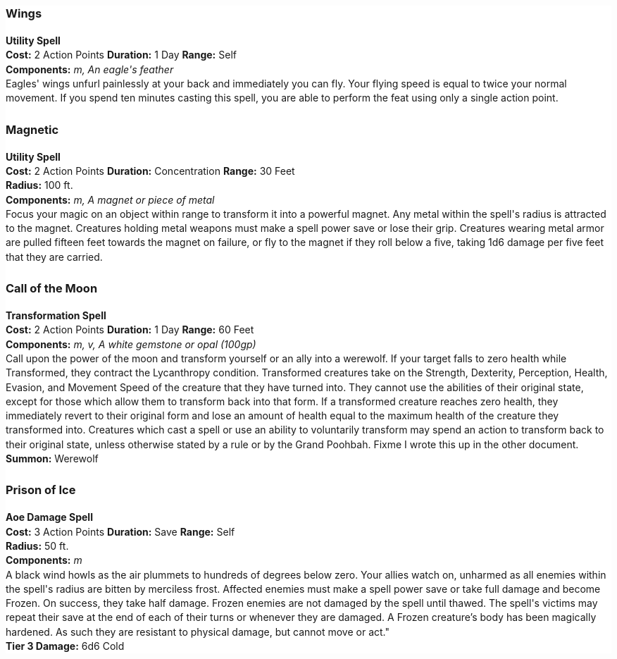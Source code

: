   
### Wings
__Utility Spell__  
__Cost:__ 2 Action Points __Duration:__ 1 Day  __Range:__ Self   
__Components:__ _m, An eagle's feather_  
Eagles' wings unfurl painlessly at your back and immediately you can fly. Your flying speed is equal to twice your normal movement. If you spend ten minutes casting this spell, you are able to perform the feat using only a single action point.   
  
  
### Magnetic
__Utility Spell__  
__Cost:__ 2 Action Points __Duration:__ Concentration  __Range:__ 30 Feet  
__Radius:__ 100 ft.   
__Components:__ _m, A magnet or piece of metal_  
Focus your magic on an object within range to transform it into a powerful magnet. Any metal within the spell's radius is attracted to the magnet. Creatures holding metal weapons must make a spell power save or lose their grip. Creatures wearing metal armor are pulled fifteen feet towards the magnet on failure, or fly to the magnet if they roll below a five, taking 1d6 damage per five feet that they are carried.    
  
  
### Call of the Moon
__Transformation Spell__  
__Cost:__ 2 Action Points __Duration:__ 1 Day  __Range:__ 60 Feet  
__Components:__ _m, v, A white gemstone or opal (100gp)_  
Call upon the power of the moon and transform yourself or an ally into a werewolf. If your target falls to zero health while Transformed, they contract the Lycanthropy condition.  Transformed creatures take on the Strength, Dexterity, Perception, Health, Evasion, and Movement Speed of the creature that they have turned into. They cannot use the abilities of their original state, except for those which allow them to transform back into that form. If a transformed creature reaches zero health, they immediately revert to their original form and lose an amount of health equal to the maximum health of the creature they transformed into. Creatures which cast a spell or use an ability to voluntarily transform may spend an action to transform back to their original state, unless otherwise stated by a rule or by the Grand Poohbah. Fixme I wrote this up in the other document.     
__Summon:__ Werewolf  
  
  
### Prison of Ice
__Aoe Damage Spell__  
__Cost:__ 3 Action Points __Duration:__ Save  __Range:__ Self   
__Radius:__ 50 ft.   
__Components:__ _m_  
A black wind howls as the air plummets to hundreds of degrees below zero. Your allies watch on, unharmed as all enemies within the spell's radius are bitten by merciless frost. Affected enemies must make a spell power save or take full damage and become Frozen. On success, they take half damage. Frozen enemies are not damaged by the spell until thawed. The spell's victims may repeat their save at the end of each of their turns or whenever they are damaged. A Frozen creature’s body has been magically hardened. As such they are resistant to physical damage, but cannot move or act."     
__Tier 3 Damage:__ 6d6 Cold   

  